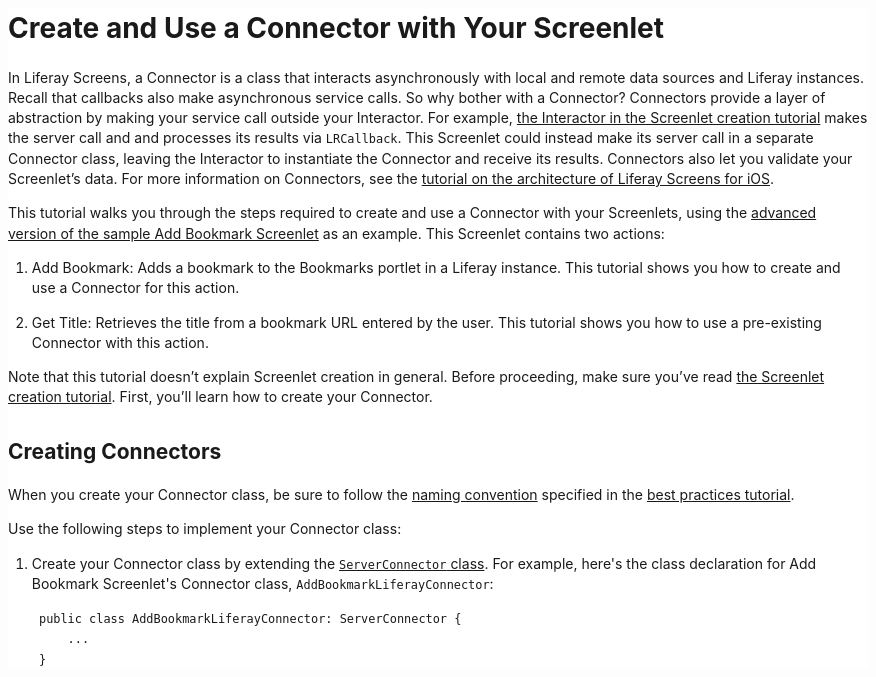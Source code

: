 # Create and Use a Connector with Your Screenlet [](id=create-and-use-a-connector-with-your-screenlet)

In Liferay Screens, a Connector is a class that interacts asynchronously with 
local and remote data sources and Liferay instances. Recall that callbacks also 
make asynchronous service calls. So why bother with a Connector? Connectors 
provide a layer of abstraction by making your service call outside your 
Interactor. For example, 
[the Interactor in the Screenlet creation tutorial](/develop/tutorials/-/knowledge_base/7-0/creating-ios-screenlets#creating-the-interactor) 
makes the server call and and processes its results via `LRCallback`. This 
Screenlet could instead make its server call in a separate Connector class, 
leaving the Interactor to instantiate the Connector and receive its results. 
Connectors also let you validate your Screenlet’s data. For more information on 
Connectors, see the 
[tutorial on the architecture of Liferay Screens for iOS](/develop/tutorials/-/knowledge_base/7-0/architecture-of-liferay-screens-for-ios). 

This tutorial walks you through the steps required to create and use a Connector 
with your Screenlets, using the 
[advanced version of the sample Add Bookmark Screenlet](https://github.com/liferay/liferay-screens/tree/master/ios/Samples/Bookmark/AddBookmarkScreenlet/Advanced)
as an example. This Screenlet contains two actions: 

1. Add Bookmark: Adds a bookmark to the Bookmarks portlet in a Liferay instance. 
   This tutorial shows you how to create and use a Connector for this action. 

2. Get Title: Retrieves the title from a bookmark URL entered by the user. This 
   tutorial shows you how to use a pre-existing Connector with this action. 

Note that this tutorial doesn’t explain Screenlet creation in general. Before 
proceeding, make sure you’ve read 
[the Screenlet creation tutorial](/develop/tutorials/-/knowledge_base/7-0/creating-ios-screenlets). 
First, you’ll learn how to create your Connector. 

## Creating Connectors [](id=creating-connectors)

When you create your Connector class, be sure to follow the 
[naming convention](/develop/tutorials/-/knowledge_base/7-0/ios-best-practices#ios-naming-convention) 
specified in the 
[best practices tutorial](/develop/tutorials/-/knowledge_base/7-0/ios-best-practices). 

Use the following steps to implement your Connector class: 

1. Create your Connector class by extending the 
   [`ServerConnector` class](https://github.com/liferay/liferay-screens/blob/master/ios/Framework/Core/Base/BaseConnectors/ServerConnector.swift). 
   For example, here's the class declaration for Add Bookmark Screenlet's 
   Connector class, `AddBookmarkLiferayConnector`:

        public class AddBookmarkLiferayConnector: ServerConnector {
            ...
        }
